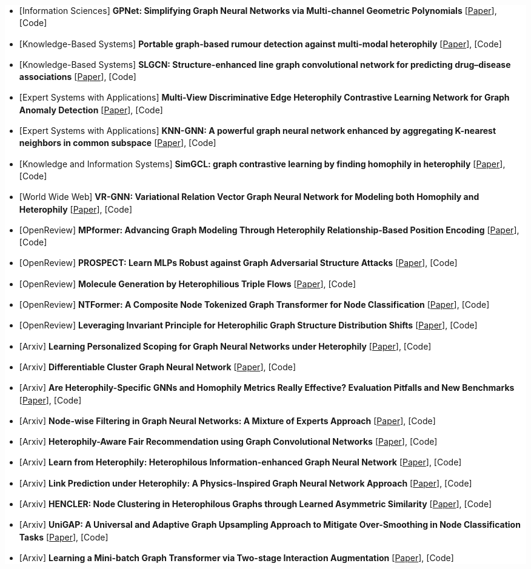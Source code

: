 - [Information Sciences] **GPNet: Simplifying Graph Neural Networks via Multi-channel Geometric Polynomials** [[Paper](https://arxiv.org/abs/2209.15454)], [Code]

- [Knowledge-Based Systems] **Portable graph-based rumour detection against multi-modal heterophily** [[Paper](https://www.sciencedirect.com/science/article/pii/S0950705123010584)], [Code]
- [Knowledge-Based Systems] **SLGCN: Structure-enhanced line graph convolutional network for predicting drug–disease associations** [[Paper](https://www.sciencedirect.com/science/article/pii/S0950705123009371)], [Code]

- [Expert Systems with Applications] **Multi-View Discriminative Edge Heterophily Contrastive Learning Network for Graph Anomaly Detection** [[Paper](https://www.sciencedirect.com/science/article/pii/S0957417424013265)], [Code]
- [Expert Systems with Applications] **KNN-GNN: A powerful graph neural network enhanced by aggregating K-nearest neighbors in common subspace** [[Paper](https://www.sciencedirect.com/science/article/pii/S0957417424010832)], [Code]
- [Knowledge and Information Systems] **SimGCL: graph contrastive learning by finding homophily in heterophily** [[Paper](https://doi.org/10.1007/s10115-023-02022-1)], [Code]
- [World Wide Web] **VR-GNN: Variational Relation Vector Graph Neural Network for Modeling both Homophily and Heterophily** [[Paper](https://arxiv.org/abs/2211.14523)], [Code]

- [OpenReview] **MPformer: Advancing Graph Modeling Through Heterophily Relationship-Based Position Encoding** [[Paper](https://openreview.net/forum?id=C4s9CAvqyg)], [Code]
- [OpenReview] **PROSPECT: Learn MLPs Robust against Graph Adversarial Structure Attacks** [[Paper](https://openreview.net/forum?id=EZ4VwxpzCK)], [Code]
- [OpenReview] **Molecule Generation by Heterophilious Triple Flows** [[Paper](https://openreview.net/forum?id=bZHz9WYs9z)], [Code]
- [OpenReview] **NTFormer: A Composite Node Tokenized Graph Transformer for Node Classification** [[Paper](https://arxiv.org/abs/2409.06998)], [Code]
- [OpenReview] **Leveraging Invariant Principle for Heterophilic Graph Structure Distribution Shifts** [[Paper](https://arxiv.org/abs/2408.09490)], [Code]

- [Arxiv] **Learning Personalized Scoping for Graph Neural Networks under Heterophily** [[Paper](https://arxiv.org/abs/2409.06998)], [Code]
- [Arxiv] **Differentiable Cluster Graph Neural Network** [[Paper](https://arxiv.org/abs/2405.16185)], [Code]
- [Arxiv] **Are Heterophily-Specific GNNs and Homophily Metrics Really Effective? Evaluation Pitfalls and New Benchmarks** [[Paper](https://arxiv.org/abs/2409.05755)], [Code]

- [Arxiv] **Node-wise Filtering in Graph Neural Networks: A Mixture of Experts Approach** [[Paper](https://arxiv.org/abs/2406.03464)], [Code]
- [Arxiv] **Heterophily-Aware Fair Recommendation using Graph Convolutional Networks** [[Paper](https://arxiv.org/abs/2402.03365)], [Code]


- [Arxiv] **Learn from Heterophily: Heterophilous Information-enhanced Graph Neural Network** [[Paper](https://arxiv.org/pdf/2403.17351)], [Code]
- [Arxiv] **Link Prediction under Heterophily: A Physics-Inspired Graph Neural Network Approach** [[Paper](https://arxiv.org/pdf/2402.14802)], [Code]

- [Arxiv] **HENCLER: Node Clustering in Heterophilous Graphs through Learned Asymmetric Similarity** [[Paper](https://arxiv.org/pdf/2405.17050)], [Code]
- [Arxiv] **UniGAP: A Universal and Adaptive Graph Upsampling Approach to Mitigate Over-Smoothing in Node Classification Tasks** [[Paper](https://arxiv.org/pdf/2407.19420)], [Code]
- [Arxiv] **Learning a Mini-batch Graph Transformer via Two-stage Interaction Augmentation** [[Paper](https://arxiv.org/abs/2407.09904)], [Code]
